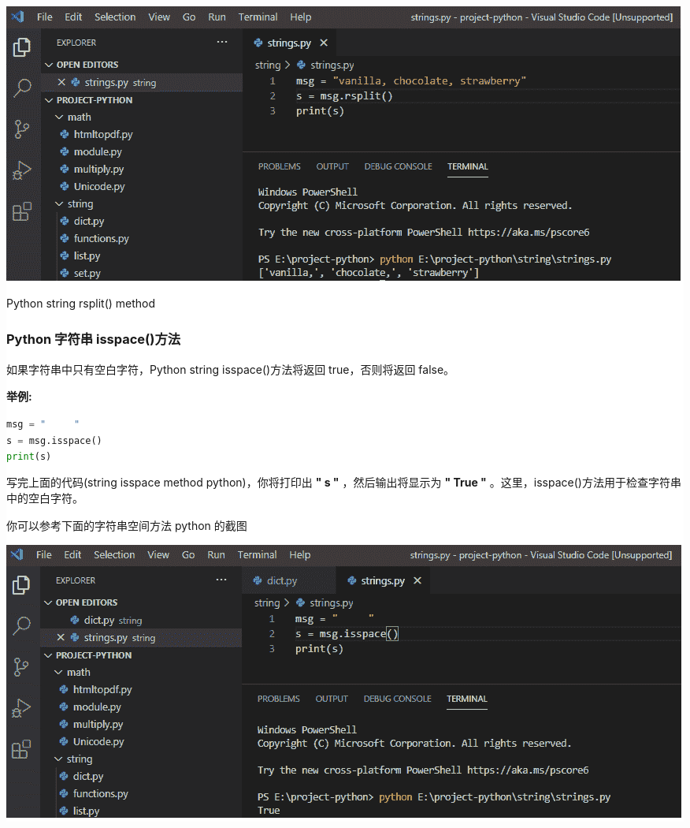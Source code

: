 ![Python string rsplit() method](img/661e4b8b71ea3056ecf3c53f04e88b73.png "String rsplit method python")

Python string rsplit() method

### Python 字符串 isspace()方法

如果字符串中只有空白字符，Python string isspace()方法将返回 true，否则将返回 false。

**举例:**

```py
msg = "     "
s = msg.isspace()
print(s)
```

写完上面的代码(string isspace method python)，你将打印出 **" s "** ，然后输出将显示为 **" True "** 。这里，isspace()方法用于检查字符串中的空白字符。

你可以参考下面的字符串空间方法 python 的截图

![Python string isspace() method](img/ed77977e35b43fb8d13f805e20eb64d1.png "String isspace method python")
